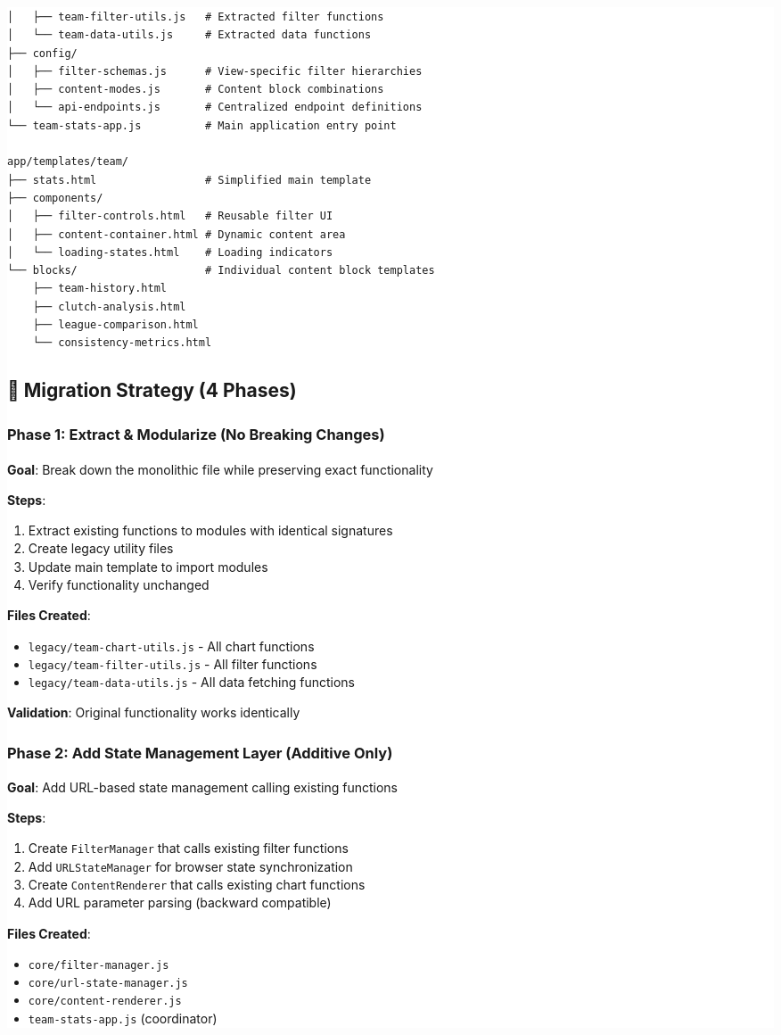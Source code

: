 ```
│   ├── team-filter-utils.js   # Extracted filter functions
│   └── team-data-utils.js     # Extracted data functions
├── config/
│   ├── filter-schemas.js      # View-specific filter hierarchies
│   ├── content-modes.js       # Content block combinations
│   └── api-endpoints.js       # Centralized endpoint definitions
└── team-stats-app.js          # Main application entry point

app/templates/team/
├── stats.html                 # Simplified main template
├── components/
│   ├── filter-controls.html   # Reusable filter UI
│   ├── content-container.html # Dynamic content area
│   └── loading-states.html    # Loading indicators
└── blocks/                    # Individual content block templates
    ├── team-history.html
    ├── clutch-analysis.html
    ├── league-comparison.html
    └── consistency-metrics.html
```

## 🔄 Migration Strategy (4 Phases)

### Phase 1: Extract & Modularize (No Breaking Changes)
**Goal**: Break down the monolithic file while preserving exact functionality

**Steps**:
1. Extract existing functions to modules with identical signatures
2. Create legacy utility files 
3. Update main template to import modules
4. Verify functionality unchanged

**Files Created**:
- `legacy/team-chart-utils.js` - All chart functions
- `legacy/team-filter-utils.js` - All filter functions  
- `legacy/team-data-utils.js` - All data fetching functions

**Validation**: Original functionality works identically

### Phase 2: Add State Management Layer (Additive Only)
**Goal**: Add URL-based state management calling existing functions

**Steps**:
1. Create `FilterManager` that calls existing filter functions
2. Add `URLStateManager` for browser state synchronization
3. Create `ContentRenderer` that calls existing chart functions
4. Add URL parameter parsing (backward compatible)

**Files Created**:
- `core/filter-manager.js`
- `core/url-state-manager.js` 
- `core/content-renderer.js`
- `team-stats-app.js` (coordinator)
